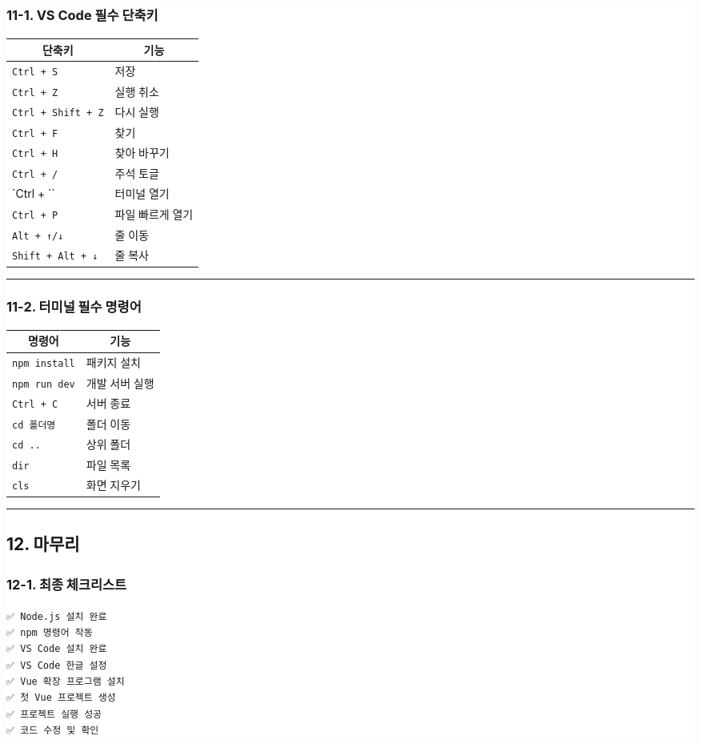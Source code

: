 ### 11-1. VS Code 필수 단축키

| 단축키 | 기능 |
|--------|------|
| `Ctrl + S` | 저장 |
| `Ctrl + Z` | 실행 취소 |
| `Ctrl + Shift + Z` | 다시 실행 |
| `Ctrl + F` | 찾기 |
| `Ctrl + H` | 찾아 바꾸기 |
| `Ctrl + /` | 주석 토글 |
| `Ctrl + `` | 터미널 열기 |
| `Ctrl + P` | 파일 빠르게 열기 |
| `Alt + ↑/↓` | 줄 이동 |
| `Shift + Alt + ↓` | 줄 복사 |

---

### 11-2. 터미널 필수 명령어

| 명령어 | 기능 |
|--------|------|
| `npm install` | 패키지 설치 |
| `npm run dev` | 개발 서버 실행 |
| `Ctrl + C` | 서버 종료 |
| `cd 폴더명` | 폴더 이동 |
| `cd ..` | 상위 폴더 |
| `dir` | 파일 목록 |
| `cls` | 화면 지우기 |

---

## 12. 마무리

### 12-1. 최종 체크리스트

```
✅ Node.js 설치 완료
✅ npm 명령어 작동
✅ VS Code 설치 완료
✅ VS Code 한글 설정
✅ Vue 확장 프로그램 설치
✅ 첫 Vue 프로젝트 생성
✅ 프로젝트 실행 성공
✅ 코드 수정 및 확인
```
